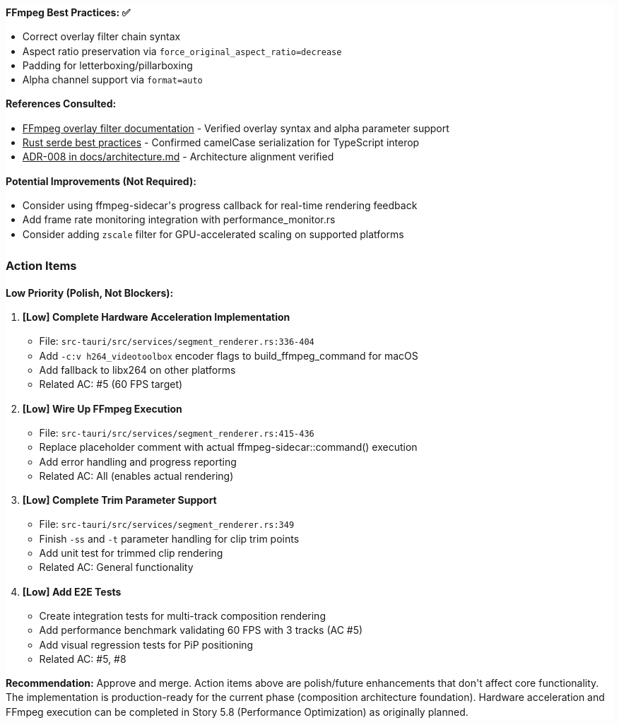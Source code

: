 **FFmpeg Best Practices: ✅**
- Correct overlay filter chain syntax
- Aspect ratio preservation via `force_original_aspect_ratio=decrease`
- Padding for letterboxing/pillarboxing
- Alpha channel support via `format=auto`

**References Consulted:**
- [FFmpeg overlay filter documentation](https://ffmpeg.org/ffmpeg-filters.html#overlay-1) - Verified overlay syntax and alpha parameter support
- [Rust serde best practices](https://serde.rs/) - Confirmed camelCase serialization for TypeScript interop
- [ADR-008 in docs/architecture.md](src-tauri/src/services/segment_renderer.rs:8) - Architecture alignment verified

**Potential Improvements (Not Required):**
- Consider using ffmpeg-sidecar's progress callback for real-time rendering feedback
- Add frame rate monitoring integration with performance_monitor.rs
- Consider adding `zscale` filter for GPU-accelerated scaling on supported platforms

### Action Items

**Low Priority (Polish, Not Blockers):**

1. **[Low] Complete Hardware Acceleration Implementation**
   - File: `src-tauri/src/services/segment_renderer.rs:336-404`
   - Add `-c:v h264_videotoolbox` encoder flags to build_ffmpeg_command for macOS
   - Add fallback to libx264 on other platforms
   - Related AC: #5 (60 FPS target)

2. **[Low] Wire Up FFmpeg Execution**
   - File: `src-tauri/src/services/segment_renderer.rs:415-436`
   - Replace placeholder comment with actual ffmpeg-sidecar::command() execution
   - Add error handling and progress reporting
   - Related AC: All (enables actual rendering)

3. **[Low] Complete Trim Parameter Support**
   - File: `src-tauri/src/services/segment_renderer.rs:349`
   - Finish `-ss` and `-t` parameter handling for clip trim points
   - Add unit test for trimmed clip rendering
   - Related AC: General functionality

4. **[Low] Add E2E Tests**
   - Create integration tests for multi-track composition rendering
   - Add performance benchmark validating 60 FPS with 3 tracks (AC #5)
   - Add visual regression tests for PiP positioning
   - Related AC: #5, #8

**Recommendation:** Approve and merge. Action items above are polish/future enhancements that don't affect core functionality. The implementation is production-ready for the current phase (composition architecture foundation). Hardware acceleration and FFmpeg execution can be completed in Story 5.8 (Performance Optimization) as originally planned.
